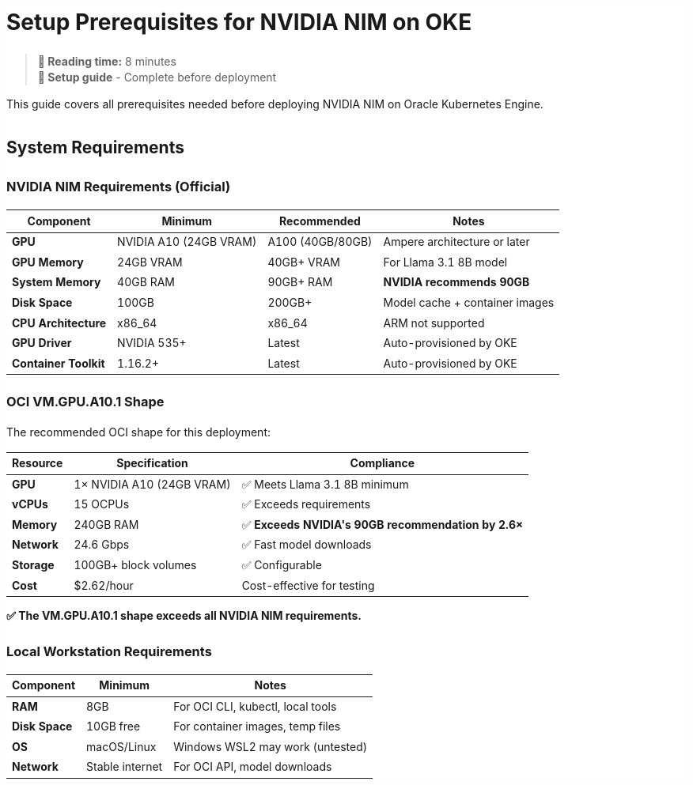 # Setup Prerequisites for NVIDIA NIM on OKE

> **📖 Reading time:** 8 minutes  
> **🔧 Setup guide** - Complete before deployment

This guide covers all prerequisites needed before deploying NVIDIA NIM on Oracle Kubernetes Engine.

## System Requirements

### NVIDIA NIM Requirements (Official)

| Component | Minimum | Recommended | Notes |
|-----------|---------|-------------|-------|
| **GPU** | NVIDIA A10 (24GB VRAM) | A100 (40GB/80GB) | Ampere architecture or later |
| **GPU Memory** | 24GB VRAM | 40GB+ VRAM | For Llama 3.1 8B model |
| **System Memory** | 40GB RAM | 90GB+ RAM | **NVIDIA recommends 90GB** |
| **Disk Space** | 100GB | 200GB+ | Model cache + container images |
| **CPU Architecture** | x86_64 | x86_64 | ARM not supported |
| **GPU Driver** | NVIDIA 535+ | Latest | Auto-provisioned by OKE |
| **Container Toolkit** | 1.16.2+ | Latest | Auto-provisioned by OKE |

### OCI VM.GPU.A10.1 Shape

The recommended OCI shape for this deployment:

| Resource | Specification | Compliance |
|----------|---------------|------------|
| **GPU** | 1× NVIDIA A10 (24GB VRAM) | ✅ Meets Llama 3.1 8B minimum |
| **vCPUs** | 15 OCPUs | ✅ Exceeds requirements |
| **Memory** | 240GB RAM | ✅ **Exceeds NVIDIA's 90GB recommendation by 2.6×** |
| **Network** | 24.6 Gbps | ✅ Fast model downloads |
| **Storage** | 100GB+ block volumes | ✅ Configurable |
| **Cost** | $2.62/hour | Cost-effective for testing |

**✅ The VM.GPU.A10.1 shape exceeds all NVIDIA NIM requirements.**

### Local Workstation Requirements

| Component | Minimum | Notes |
|-----------|---------|-------|
| **RAM** | 8GB | For OCI CLI, kubectl, local tools |
| **Disk Space** | 10GB free | For container images, temp files |
| **OS** | macOS/Linux | Windows WSL2 may work (untested) |
| **Network** | Stable internet | For OCI API, model downloads |
